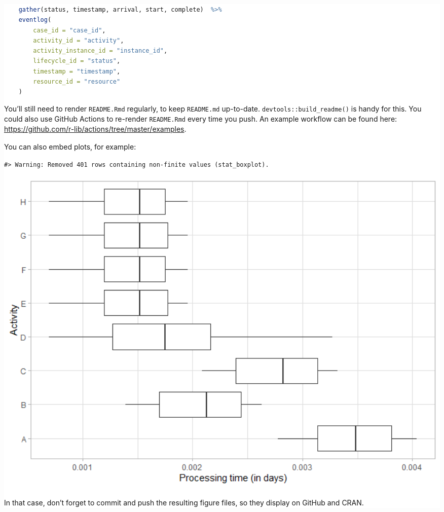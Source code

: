 ``` r
    gather(status, timestamp, arrival, start, complete)  %>%
    eventlog(
        case_id = "case_id",
        activity_id = "activity",
        activity_instance_id = "instance_id",
        lifecycle_id = "status",
        timestamp = "timestamp",
        resource_id = "resource"
    )
```

You’ll still need to render `README.Rmd` regularly, to keep `README.md`
up-to-date. `devtools::build_readme()` is handy for this. You could also
use GitHub Actions to re-render `README.Rmd` every time you push. An
example workflow can be found here:
<https://github.com/r-lib/actions/tree/master/examples>.

You can also embed plots, for example:

    #> Warning: Removed 401 rows containing non-finite values (stat_boxplot).

<img src="man/figures/README-processingTime-1.png" width="100%" />

In that case, don’t forget to commit and push the resulting figure
files, so they display on GitHub and CRAN.
